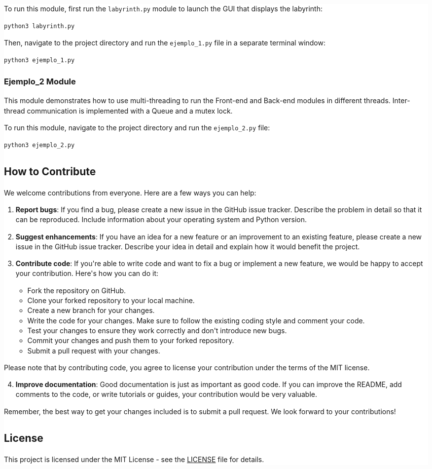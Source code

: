 To run this module, first run the `labyrinth.py` module to launch the GUI that displays the labyrinth:
```bash
python3 labyrinth.py
```

Then, navigate to the project directory and run the `ejemplo_1.py` file in a separate terminal window:
```bash
python3 ejemplo_1.py
```

### Ejemplo_2 Module

This module demonstrates how to use multi-threading to run the Front-end and Back-end modules in different threads.
Inter-thread communication is implemented with a Queue and a mutex lock.

To run this module, navigate to the project directory and run the `ejemplo_2.py` file:

```bash
python3 ejemplo_2.py
```

## How to Contribute

We welcome contributions from everyone. Here are a few ways you can help:

1. **Report bugs**: If you find a bug, please create a new issue in the GitHub issue tracker. 
    Describe the problem in detail so that it can be reproduced. Include information about your operating system and 
    Python version.

2. **Suggest enhancements**: If you have an idea for a new feature or an improvement to an existing feature, please 
    create a new issue in the GitHub issue tracker. Describe your idea in detail and explain how it would benefit the project.

3. **Contribute code**: If you're able to write code and want to fix a bug or implement a new feature, we would be happy 
to accept your contribution. Here's how you can do it:

    - Fork the repository on GitHub.
    - Clone your forked repository to your local machine.
    - Create a new branch for your changes.
    - Write the code for your changes. Make sure to follow the existing coding style and comment your code.
    - Test your changes to ensure they work correctly and don't introduce new bugs.
    - Commit your changes and push them to your forked repository.
    - Submit a pull request with your changes.

Please note that by contributing code, you agree to license your contribution under the terms of the MIT license.

4. **Improve documentation**: Good documentation is just as important as good code. If you can improve the README, add 
comments to the code, or write tutorials or guides, your contribution would be very valuable.

Remember, the best way to get your changes included is to submit a pull request. We look forward to your contributions!

## License

This project is licensed under the MIT License - see the [LICENSE](LICENSE) file for details.

